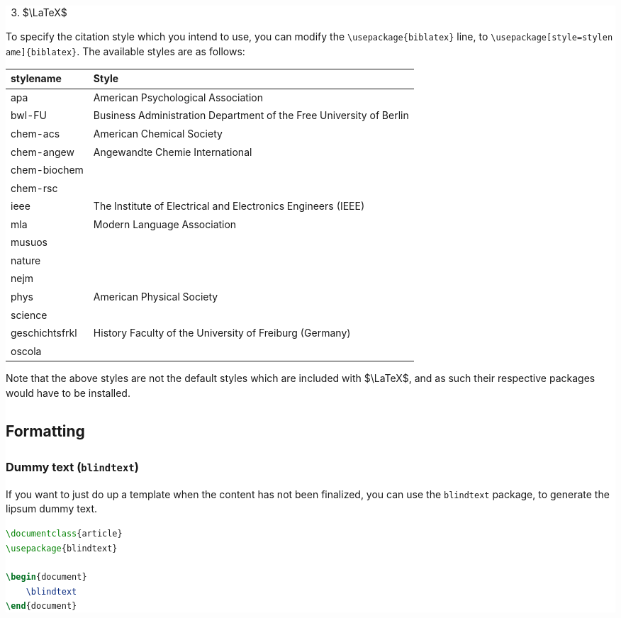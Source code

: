 3. $\LaTeX$

To specify the citation style which you intend to use, you can modify the `\usepackage{biblatex}` line, to `\usepackage[style=stylename]{biblatex}`. The available styles are as follows:

| stylename      | Style                                                        |
| :------------- | :----------------------------------------------------------- |
| apa            | American Psychological Association                           |
| bwl-FU         | Busi­ness Ad­min­is­tra­tion Depart­ment of the Free Univer­sity of Ber­lin |
| chem-acs       | American Chemical Society                                    |
| chem-angew     | Angewandte Chemie International                              |
| chem-biochem   |                                                              |
| chem-rsc       |                                                              |
| ieee           | The Institute of Electrical and Electronics Engineers (IEEE) |
| mla            | Modern Language Association                                  |
| musuos         |                                                              |
| nature         |                                                              |
| nejm           |                                                              |
| phys           | American Physical Society                                    |
| science        |                                                              |
| geschichtsfrkl | His­tory Fac­ulty of the Univer­sity of Freiburg (Ger­many)  |
| oscola         |                                                              |

Note that the above styles are not the default styles which are included with $\LaTeX$, and as such their respective packages would have to be installed.

## Formatting

### Dummy text (`blindtext`)

If you want to just do up a template when the content has not been finalized, you can use the `blindtext` package, to generate the lipsum dummy text.

```latex
\documentclass{article}
\usepackage{blindtext}

\begin{document}
	\blindtext
\end{document}
```

